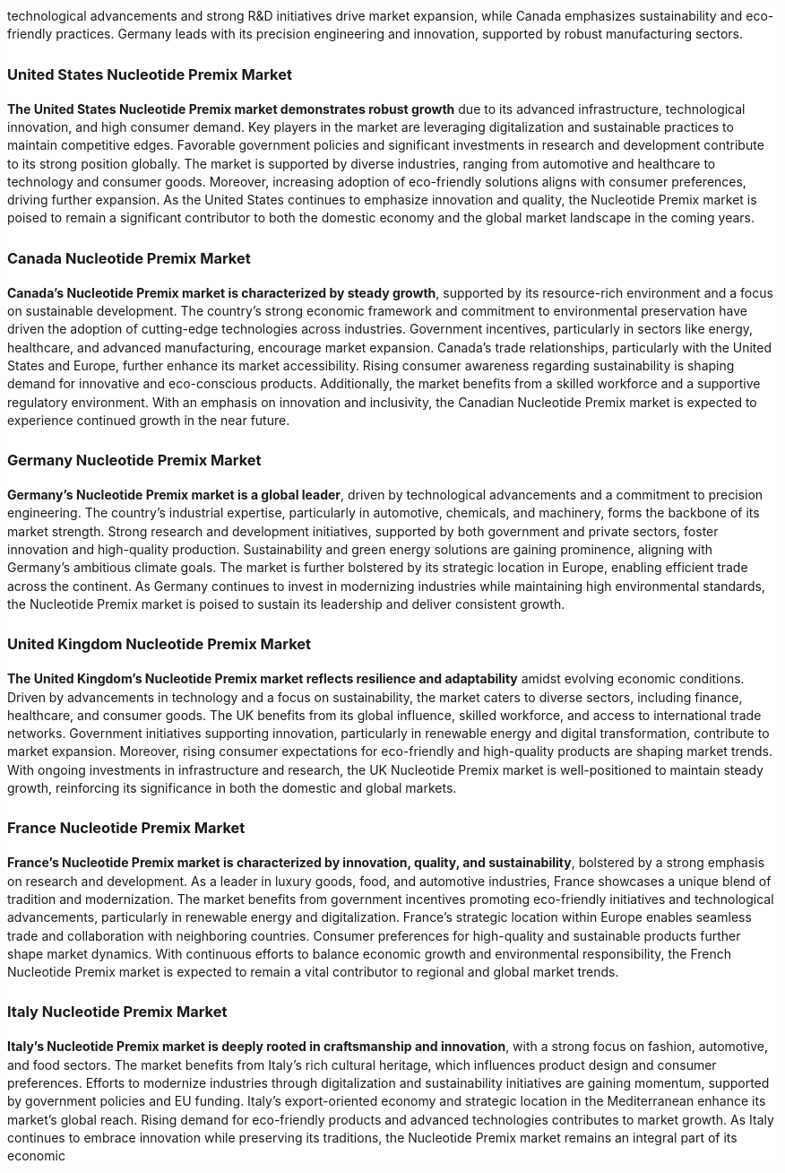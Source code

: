 technological advancements and strong R&amp;D initiatives drive market expansion, while Canada emphasizes sustainability and eco-friendly practices. Germany leads with its precision engineering and innovation, supported by robust manufacturing sectors.</span></em></p></blockquote><h3><strong>United States Nucleotide Premix Market</strong></h3><p><strong>The United States Nucleotide Premix market demonstrates robust growth</strong> due to its advanced infrastructure, technological innovation, and high consumer demand. Key players in the market are leveraging digitalization and sustainable practices to maintain competitive edges. Favorable government policies and significant investments in research and development contribute to its strong position globally. The market is supported by diverse industries, ranging from automotive and healthcare to technology and consumer goods. Moreover, increasing adoption of eco-friendly solutions aligns with consumer preferences, driving further expansion. As the United States continues to emphasize innovation and quality, the Nucleotide Premix market is poised to remain a significant contributor to both the domestic economy and the global market landscape in the coming years.</p><h3><strong>Canada Nucleotide Premix Market</strong></h3><p><strong>Canada&rsquo;s Nucleotide Premix market is characterized by steady growth</strong>, supported by its resource-rich environment and a focus on sustainable development. The country&rsquo;s strong economic framework and commitment to environmental preservation have driven the adoption of cutting-edge technologies across industries. Government incentives, particularly in sectors like energy, healthcare, and advanced manufacturing, encourage market expansion. Canada&rsquo;s trade relationships, particularly with the United States and Europe, further enhance its market accessibility. Rising consumer awareness regarding sustainability is shaping demand for innovative and eco-conscious products. Additionally, the market benefits from a skilled workforce and a supportive regulatory environment. With an emphasis on innovation and inclusivity, the Canadian Nucleotide Premix market is expected to experience continued growth in the near future.</p><h3><strong>Germany Nucleotide Premix Market</strong></h3><p><strong>Germany&rsquo;s Nucleotide Premix market is a global leader</strong>, driven by technological advancements and a commitment to precision engineering. The country&rsquo;s industrial expertise, particularly in automotive, chemicals, and machinery, forms the backbone of its market strength. Strong research and development initiatives, supported by both government and private sectors, foster innovation and high-quality production. Sustainability and green energy solutions are gaining prominence, aligning with Germany&rsquo;s ambitious climate goals. The market is further bolstered by its strategic location in Europe, enabling efficient trade across the continent. As Germany continues to invest in modernizing industries while maintaining high environmental standards, the Nucleotide Premix market is poised to sustain its leadership and deliver consistent growth.</p><h3><strong>United Kingdom Nucleotide Premix Market</strong></h3><p><strong>The United Kingdom&rsquo;s Nucleotide Premix market reflects resilience and adaptability</strong> amidst evolving economic conditions. Driven by advancements in technology and a focus on sustainability, the market caters to diverse sectors, including finance, healthcare, and consumer goods. The UK benefits from its global influence, skilled workforce, and access to international trade networks. Government initiatives supporting innovation, particularly in renewable energy and digital transformation, contribute to market expansion. Moreover, rising consumer expectations for eco-friendly and high-quality products are shaping market trends. With ongoing investments in infrastructure and research, the UK Nucleotide Premix market is well-positioned to maintain steady growth, reinforcing its significance in both the domestic and global markets.</p><h3><strong>France Nucleotide Premix Market</strong></h3><p><strong>France&rsquo;s Nucleotide Premix market is characterized by innovation, quality, and sustainability</strong>, bolstered by a strong emphasis on research and development. As a leader in luxury goods, food, and automotive industries, France showcases a unique blend of tradition and modernization. The market benefits from government incentives promoting eco-friendly initiatives and technological advancements, particularly in renewable energy and digitalization. France&rsquo;s strategic location within Europe enables seamless trade and collaboration with neighboring countries. Consumer preferences for high-quality and sustainable products further shape market dynamics. With continuous efforts to balance economic growth and environmental responsibility, the French Nucleotide Premix market is expected to remain a vital contributor to regional and global market trends.</p><h3><strong>Italy Nucleotide Premix Market</strong></h3><p><strong>Italy&rsquo;s Nucleotide Premix market is deeply rooted in craftsmanship and innovation</strong>, with a strong focus on fashion, automotive, and food sectors. The market benefits from Italy&rsquo;s rich cultural heritage, which influences product design and consumer preferences. Efforts to modernize industries through digitalization and sustainability initiatives are gaining momentum, supported by government policies and EU funding. Italy&rsquo;s export-oriented economy and strategic location in the Mediterranean enhance its market&rsquo;s global reach. Rising demand for eco-friendly products and advanced technologies contributes to market growth. As Italy continues to embrace innovation while preserving its traditions, the Nucleotide Premix market remains an integral part of its economic